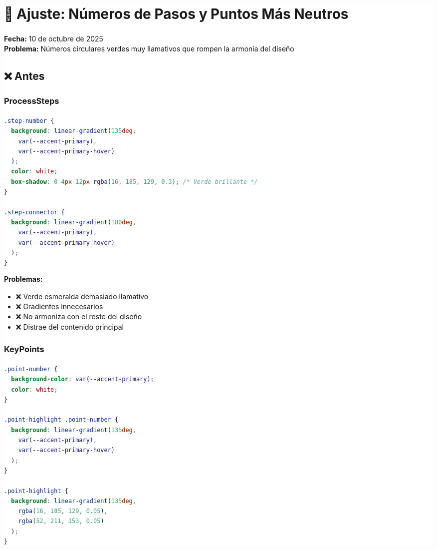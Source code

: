 # 🎨 Ajuste: Números de Pasos y Puntos Más Neutros

**Fecha:** 10 de octubre de 2025  
**Problema:** Números circulares verdes muy llamativos que rompen la armonía del diseño

## ❌ Antes

### ProcessSteps
```css
.step-number {
  background: linear-gradient(135deg, 
    var(--accent-primary), 
    var(--accent-primary-hover)
  );
  color: white;
  box-shadow: 0 4px 12px rgba(16, 185, 129, 0.3); /* Verde brillante */
}

.step-connector {
  background: linear-gradient(180deg, 
    var(--accent-primary), 
    var(--accent-primary-hover)
  );
}
```

**Problemas:**
- ❌ Verde esmeralda demasiado llamativo
- ❌ Gradientes innecesarios
- ❌ No armoniza con el resto del diseño
- ❌ Distrae del contenido principal

### KeyPoints
```css
.point-number {
  background-color: var(--accent-primary);
  color: white;
}

.point-highlight .point-number {
  background: linear-gradient(135deg, 
    var(--accent-primary), 
    var(--accent-primary-hover)
  );
}

.point-highlight {
  background: linear-gradient(135deg, 
    rgba(16, 185, 129, 0.05), 
    rgba(52, 211, 153, 0.05)
  );
}
```
